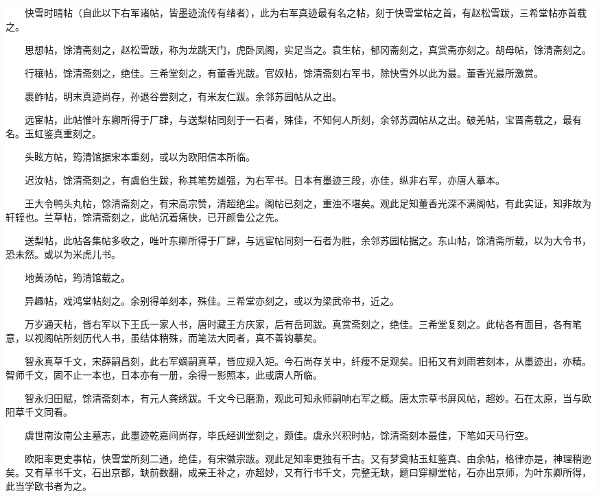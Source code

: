 <p style="font-family: Arial; font-size: 14px; font-variant-numeric: normal; font-variant-east-asian: normal; line-height: normal; white-space: normal; widows: 1;">
    　　快雪时晴帖（自此以下右军诸帖，皆墨迹流传有绪者），此为右军真迹最有名之帖，刻于快雪堂帖之首，有赵松雪跋，三希堂帖亦首载之。
</p>
<p style="font-family: Arial; font-size: 14px; font-variant-numeric: normal; font-variant-east-asian: normal; line-height: normal; white-space: normal; widows: 1;">
    　　思想帖，馀清斋刻之，赵松雪跋，称为龙跳天门，虎卧凤阁，实足当之。袁生帖，郁冈斋刻之，真赏斋亦刻之。胡母帖，馀清斋刻之。
</p>
<p style="font-family: Arial; font-size: 14px; font-variant-numeric: normal; font-variant-east-asian: normal; line-height: normal; white-space: normal; widows: 1;">
    　　行穰帖，馀清斋刻之，绝佳。三希堂刻之，有董香光跋。官奴帖，馀清斋刻右军书，除快雪外以此为最。董香光最所激赏。
</p>
<p style="font-family: Arial; font-size: 14px; font-variant-numeric: normal; font-variant-east-asian: normal; line-height: normal; white-space: normal; widows: 1;">
    　　裹鲊帖，明末真迹尚存，孙退谷尝刻之，有米友仁跋。余邻苏园帖从之出。
</p>
<p style="font-family: Arial; font-size: 14px; font-variant-numeric: normal; font-variant-east-asian: normal; line-height: normal; white-space: normal; widows: 1;">
    　　远宦帖，此帖惟叶东卿所得于厂肆，与送梨帖同刻于一石者，殊佳，不知何人所刻，余邻苏园帖从之出。破羌帖，宝晋斋载之，最有名。玉虹鉴真重刻之。
</p>
<p style="font-family: Arial; font-size: 14px; font-variant-numeric: normal; font-variant-east-asian: normal; line-height: normal; white-space: normal; widows: 1;">
    　　头眩方帖，筠清馆据宋本重刻，或以为欧阳信本所临。
</p>
<p style="font-family: Arial; font-size: 14px; font-variant-numeric: normal; font-variant-east-asian: normal; line-height: normal; white-space: normal; widows: 1;">
    　　迟汝帖，馀清斋刻之，有虞伯生跋，称其笔势雄强，为右军书。日本有墨迹三段，亦佳，纵非右军，亦唐人摹本。
</p>
<p style="font-family: Arial; font-size: 14px; font-variant-numeric: normal; font-variant-east-asian: normal; line-height: normal; white-space: normal; widows: 1;">
    　　王大令鸭头丸帖，馀清斋刻之，有宋高宗赞，清超绝尘。阁帖已刻之，重浊不堪矣。观此足知董香光深不满阁帖，有此实证，知非故为轩轾也。兰草帖，馀清斋刻之，此帖沉着痛快，已开颜鲁公之先。
</p>
<p style="font-family: Arial; font-size: 14px; font-variant-numeric: normal; font-variant-east-asian: normal; line-height: normal; white-space: normal; widows: 1;">
    　　送梨帖，此帖各集帖多收之，唯叶东卿所得于厂肆，与远宦帖同刻一石者为胜，余邻苏园帖据之。东山帖，馀清斋所载，以为大令书，恐未然。或以为米虎儿书。
</p>
<p style="font-family: Arial; font-size: 14px; font-variant-numeric: normal; font-variant-east-asian: normal; line-height: normal; white-space: normal; widows: 1;">
    　　地黄汤帖，筠清馆载之。
</p>
<p style="font-family: Arial; font-size: 14px; font-variant-numeric: normal; font-variant-east-asian: normal; line-height: normal; white-space: normal; widows: 1;">
    　　异趣帖，戏鸿堂帖刻之。余别得单刻本，殊佳。三希堂亦刻之，或以为梁武帝书，近之。
</p>
<p style="font-family: Arial; font-size: 14px; font-variant-numeric: normal; font-variant-east-asian: normal; line-height: normal; white-space: normal; widows: 1;">
    　　万岁通天帖，皆右军以下王氏一家人书，唐时藏王方庆家，后有岳珂跋。真赏斋刻之，绝佳。三希堂复刻之。此帖各有面目，各有笔意，以视阁帖所刻历代人书，虽结体稍殊，而笔法大同者，真不善钩摹矣。
</p>
<p style="font-family: Arial; font-size: 14px; font-variant-numeric: normal; font-variant-east-asian: normal; line-height: normal; white-space: normal; widows: 1;">
    　　智永真草千文，宋薛嗣昌刻，此右军嫡嗣真草，皆应规入矩。今石尚存关中，纤瘦不足观矣。旧拓又有刘雨若刻本，从墨迹出，亦精。智师千文，固不止一本也，日本亦有一册，余得一影照本，此或唐人所临。
</p>
<p style="font-family: Arial; font-size: 14px; font-variant-numeric: normal; font-variant-east-asian: normal; line-height: normal; white-space: normal; widows: 1;">
    　　智永归田赋，馀清斋刻本，有元人龚绣跋。千文今已磨泐，观此可知永师嗣响右军之概。唐太宗草书屏风帖，超妙。石在太原，当与欧阳草千文同看。
</p>
<p style="font-family: Arial; font-size: 14px; font-variant-numeric: normal; font-variant-east-asian: normal; line-height: normal; white-space: normal; widows: 1;">
    　　虞世南汝南公主墓志，此墨迹乾嘉间尚存，毕氏经训堂刻之，颇佳。虞永兴积时帖，馀清斋刻本最佳，下笔如天马行空。
</p>
<p style="font-family: Arial; font-size: 14px; font-variant-numeric: normal; font-variant-east-asian: normal; line-height: normal; white-space: normal; widows: 1;">
    　　欧阳率更史事帖，快雪堂所刻二通，绝佳，有宋徽宗跋。观此足知率更独有千古。又有梦奠帖玉虹鉴真、由余帖，格律亦是，神理稍逊矣。又有草书千文，石出京都，缺前数翻，成亲王补之，亦超妙，又有行书千文，完整无缺，题曰穿柳堂帖，石亦出京师，为叶东卿所得，此当学欧书者为之。